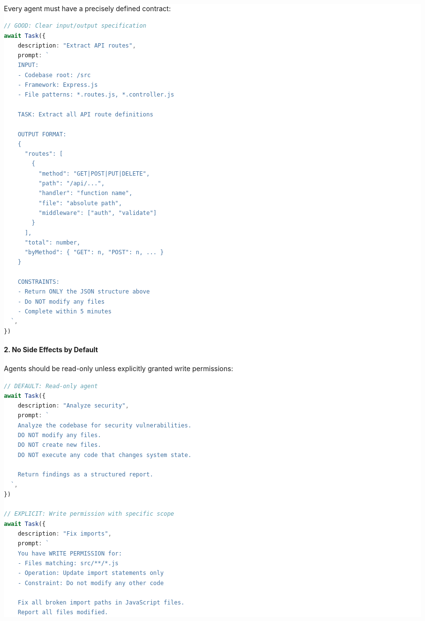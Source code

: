 Every agent must have a precisely defined contract:

```typescript
// GOOD: Clear input/output specification
await Task({
	description: "Extract API routes",
	prompt: `
    INPUT:
    - Codebase root: /src
    - Framework: Express.js
    - File patterns: *.routes.js, *.controller.js

    TASK: Extract all API route definitions

    OUTPUT FORMAT:
    {
      "routes": [
        {
          "method": "GET|POST|PUT|DELETE",
          "path": "/api/...",
          "handler": "function name",
          "file": "absolute path",
          "middleware": ["auth", "validate"]
        }
      ],
      "total": number,
      "byMethod": { "GET": n, "POST": n, ... }
    }

    CONSTRAINTS:
    - Return ONLY the JSON structure above
    - Do NOT modify any files
    - Complete within 5 minutes
  `,
})
```

#### 2. No Side Effects by Default

Agents should be read-only unless explicitly granted write permissions:

```typescript
// DEFAULT: Read-only agent
await Task({
	description: "Analyze security",
	prompt: `
    Analyze the codebase for security vulnerabilities.
    DO NOT modify any files.
    DO NOT create new files.
    DO NOT execute any code that changes system state.

    Return findings as a structured report.
  `,
})

// EXPLICIT: Write permission with specific scope
await Task({
	description: "Fix imports",
	prompt: `
    You have WRITE PERMISSION for:
    - Files matching: src/**/*.js
    - Operation: Update import statements only
    - Constraint: Do not modify any other code

    Fix all broken import paths in JavaScript files.
    Report all files modified.
```